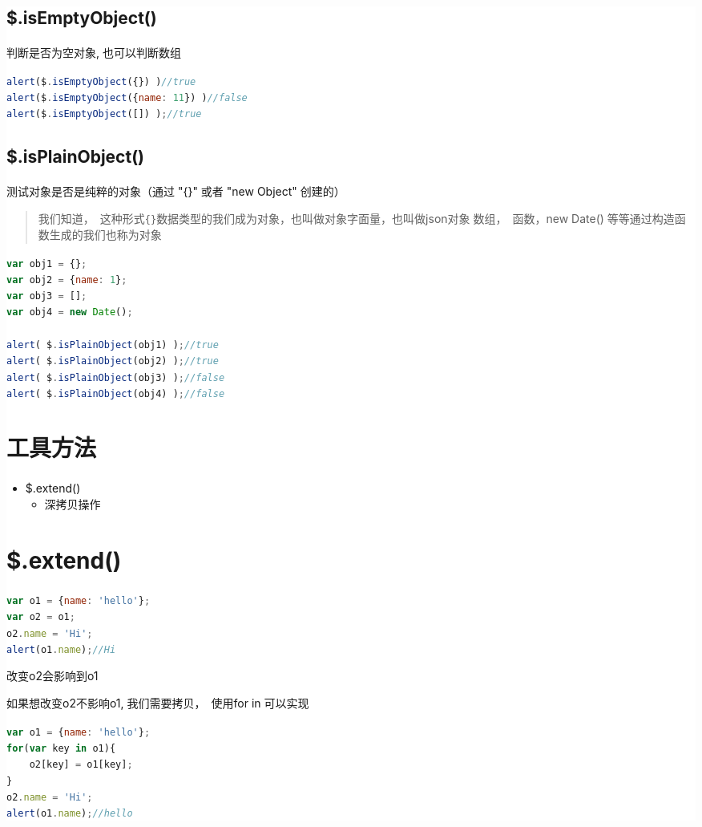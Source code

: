 ## $.isEmptyObject()

判断是否为空对象, 也可以判断数组

```js
alert($.isEmptyObject({}) )//true
alert($.isEmptyObject({name: 11}) )//false
alert($.isEmptyObject([]) );//true
```

## $.isPlainObject() 

测试对象是否是纯粹的对象（通过 "{}" 或者 "new Object" 创建的）



>我们知道，　这种形式`{}`数据类型的我们成为对象，也叫做对象字面量，也叫做json对象
数组，　函数，new Date() 等等通过构造函数生成的我们也称为对象


```js
var obj1 = {};
var obj2 = {name: 1};
var obj3 = [];
var obj4 = new Date();

alert( $.isPlainObject(obj1) );//true
alert( $.isPlainObject(obj2) );//true
alert( $.isPlainObject(obj3) );//false
alert( $.isPlainObject(obj4) );//false
```


# 工具方法
+ $.extend()     
    + 深拷贝操作



# $.extend()



```js
var o1 = {name: 'hello'};
var o2 = o1;
o2.name = 'Hi';
alert(o1.name);//Hi
```

改变o2会影响到o1


如果想改变o2不影响o1, 我们需要拷贝，　使用for in 可以实现

```js
var o1 = {name: 'hello'};
for(var key in o1){
    o2[key] = o1[key];
}
o2.name = 'Hi';
alert(o1.name);//hello
```
